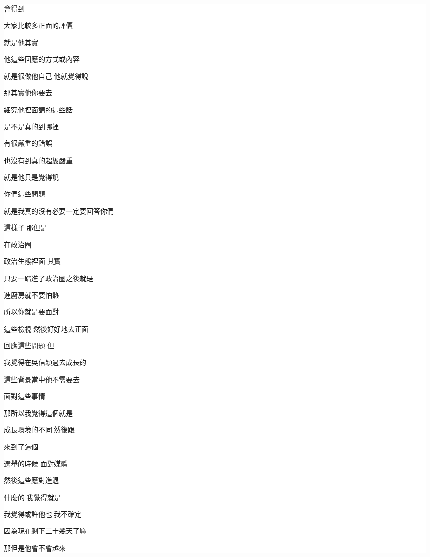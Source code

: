 會得到

大家比較多正面的評價

就是他其實

他這些回應的方式或內容

就是很做他自己 他就覺得說

那其實他你要去

細究他裡面講的這些話

是不是真的到哪裡

有很嚴重的錯誤

也沒有到真的超級嚴重

就是他只是覺得說

你們這些問題

就是我真的沒有必要一定要回答你們

這樣子 那但是

在政治圈

政治生態裡面 其實

只要一踏進了政治圈之後就是

進廚房就不要怕熱

所以你就是要面對

這些檢視 然後好好地去正面

回應這些問題 但

我覺得在吳信穎過去成長的

這些背景當中他不需要去

面對這些事情

那所以我覺得這個就是

成長環境的不同 然後跟

來到了這個

選舉的時候 面對媒體

然後這些應對進退

什麼的 我覺得就是

我覺得或許他也 我不確定

因為現在剩下三十幾天了嘛

那但是他會不會越來
